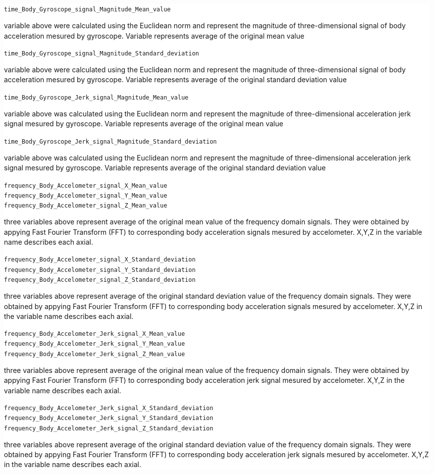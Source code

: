 ```
time_Body_Gyroscope_signal_Magnitude_Mean_value
```
variable above were calculated using the Euclidean norm and represent the magnitude of three-dimensional signal of body acceleration mesured by gyroscope.
Variable represents average of the original mean value

```
time_Body_Gyroscope_signal_Magnitude_Standard_deviation
```
variable above were calculated using the Euclidean norm and represent the magnitude of three-dimensional signal of body acceleration mesured by gyroscope.
Variable represents average of the original standard deviation value

```
time_Body_Gyroscope_Jerk_signal_Magnitude_Mean_value
```
variable above was calculated using the Euclidean norm and represent the magnitude of three-dimensional acceleration jerk signal  mesured by gyroscope.
Variable represents average of the original mean value

```
time_Body_Gyroscope_Jerk_signal_Magnitude_Standard_deviation
```
variable above was calculated using the Euclidean norm and represent the magnitude of three-dimensional acceleration jerk signal  mesured by gyroscope.
Variable represents average of the original standard deviation value

```
frequency_Body_Accelometer_signal_X_Mean_value
frequency_Body_Accelometer_signal_Y_Mean_value
frequency_Body_Accelometer_signal_Z_Mean_value
```
three variables above represent average  of the original mean value of the frequency domain signals. They were obtained by appying  Fast Fourier Transform (FFT) to corresponding body acceleration signals mesured by accelometer. X,Y,Z in the variable name describes each axial. 


```
frequency_Body_Accelometer_signal_X_Standard_deviation
frequency_Body_Accelometer_signal_Y_Standard_deviation
frequency_Body_Accelometer_signal_Z_Standard_deviation
```
three variables above represent average  of the original standard deviation value of the frequency domain signals. They were obtained by appying  Fast Fourier Transform (FFT) to corresponding body acceleration signals mesured by accelometer. X,Y,Z in the variable name describes each axial. 

```
frequency_Body_Accelometer_Jerk_signal_X_Mean_value
frequency_Body_Accelometer_Jerk_signal_Y_Mean_value
frequency_Body_Accelometer_Jerk_signal_Z_Mean_value
```
three variables above represent average  of the original mean value of the frequency domain signals. They were obtained by appying  Fast Fourier Transform (FFT) to corresponding body acceleration jerk signal mesured by accelometer. X,Y,Z in the variable name describes each axial. 

```
frequency_Body_Accelometer_Jerk_signal_X_Standard_deviation
frequency_Body_Accelometer_Jerk_signal_Y_Standard_deviation
frequency_Body_Accelometer_Jerk_signal_Z_Standard_deviation
```
three variables above represent average  of the original standard deviation value of the frequency domain signals. They were obtained by appying  Fast Fourier Transform (FFT) to corresponding body acceleration jerk signals mesured by accelometer. X,Y,Z in the variable name describes each axial. 
